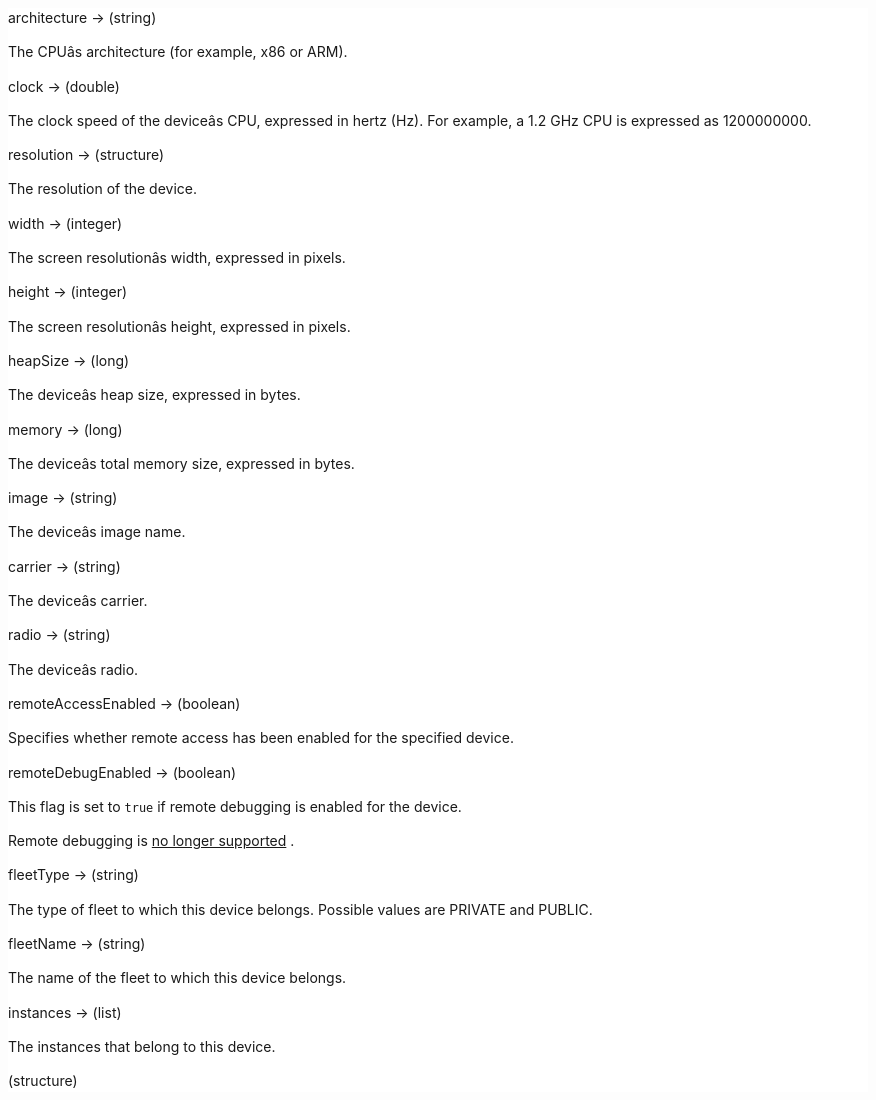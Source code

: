 architecture -> (string)

The CPUâs architecture (for example, x86 or ARM).

clock -> (double)

The clock speed of the deviceâs CPU, expressed in hertz (Hz). For example, a 1.2 GHz CPU is expressed as 1200000000.

resolution -> (structure)

The resolution of the device.

width -> (integer)

The screen resolutionâs width, expressed in pixels.

height -> (integer)

The screen resolutionâs height, expressed in pixels.

heapSize -> (long)

The deviceâs heap size, expressed in bytes.

memory -> (long)

The deviceâs total memory size, expressed in bytes.

image -> (string)

The deviceâs image name.

carrier -> (string)

The deviceâs carrier.

radio -> (string)

The deviceâs radio.

remoteAccessEnabled -> (boolean)

Specifies whether remote access has been enabled for the specified device.

remoteDebugEnabled -> (boolean)

This flag is set to `true` if remote debugging is enabled for the device.

Remote debugging is [no longer supported](https://docs.aws.amazon.com/devicefarm/latest/developerguide/history.html) .

fleetType -> (string)

The type of fleet to which this device belongs. Possible values are PRIVATE and PUBLIC.

fleetName -> (string)

The name of the fleet to which this device belongs.

instances -> (list)

The instances that belong to this device.

(structure)
